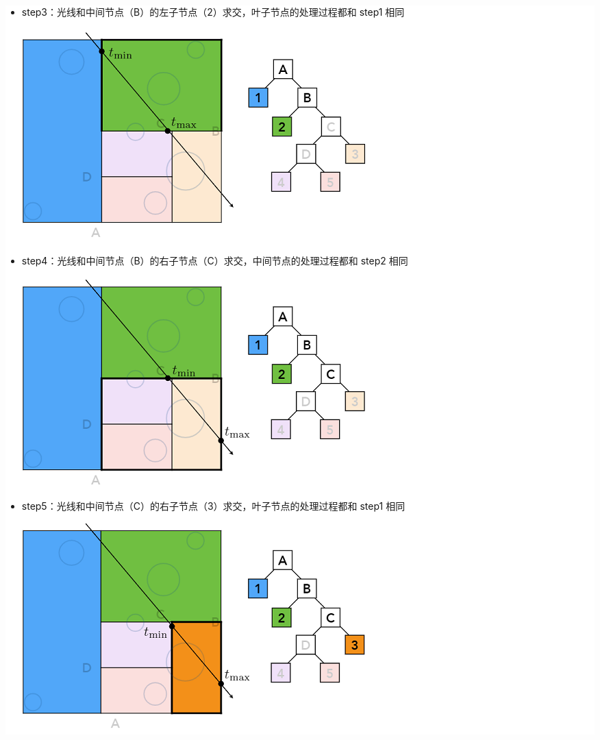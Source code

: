 + step3：光线和中间节点（B）的左子节点（2）求交，叶子节点的处理过程都和 step1 相同

    ![kd_tree_ray_scene_intersection_step3](./images/kd_tree_ray_scene_intersection_step3.png)

+ step4：光线和中间节点（B）的右子节点（C）求交，中间节点的处理过程都和 step2 相同

    ![kd_tree_ray_scene_intersection_step4](./images/kd_tree_ray_scene_intersection_step4.png)

+ step5：光线和中间节点（C）的右子节点（3）求交，叶子节点的处理过程都和 step1 相同

    ![kd_tree_ray_scene_intersection_step5](./images/kd_tree_ray_scene_intersection_step5.png)

